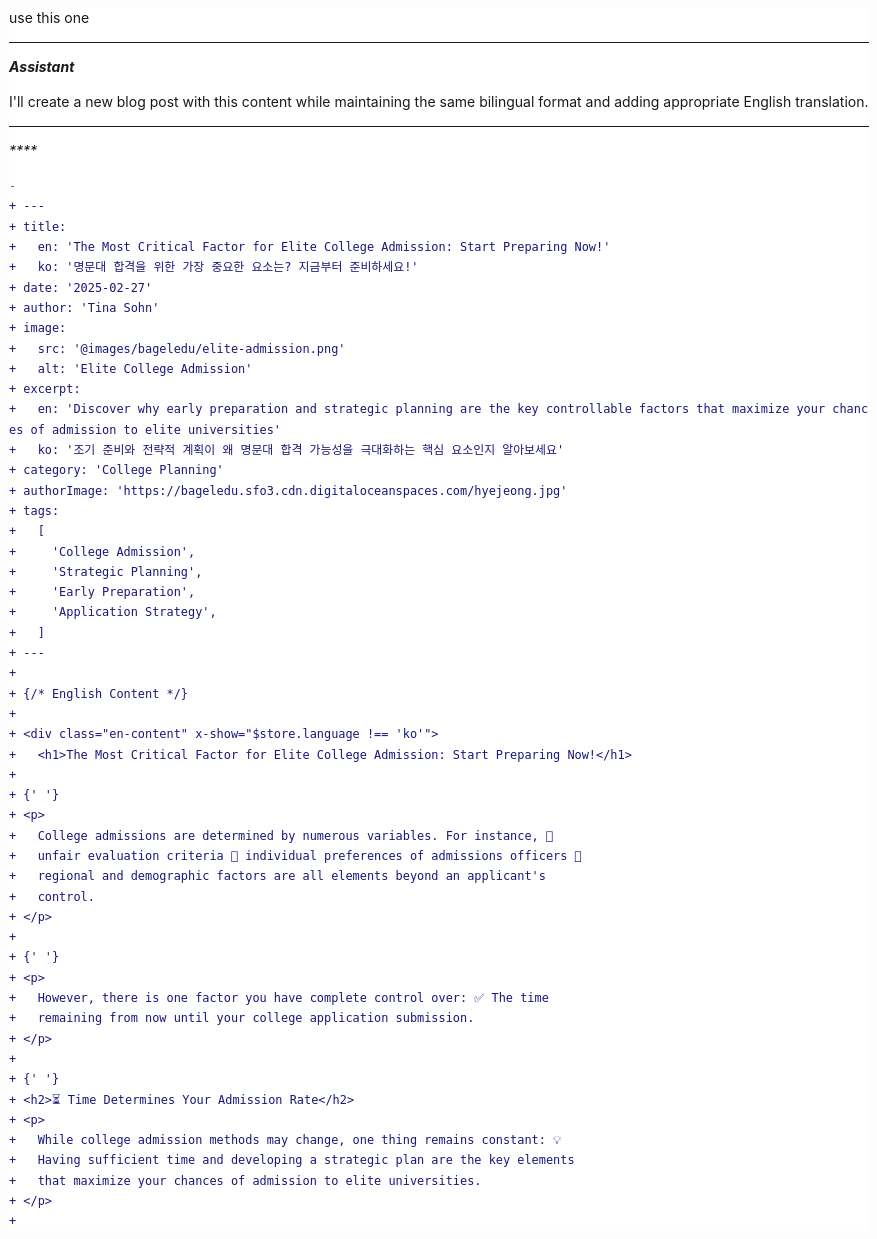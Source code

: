 use this one

---

_**Assistant**_

I'll create a new blog post with this content while maintaining the same bilingual format and adding appropriate English translation.

---

_****_

```diff
- 
+ ---
+ title:
+   en: 'The Most Critical Factor for Elite College Admission: Start Preparing Now!'
+   ko: '명문대 합격을 위한 가장 중요한 요소는? 지금부터 준비하세요!'
+ date: '2025-02-27'
+ author: 'Tina Sohn'
+ image:
+   src: '@images/bageledu/elite-admission.png'
+   alt: 'Elite College Admission'
+ excerpt:
+   en: 'Discover why early preparation and strategic planning are the key controllable factors that maximize your chances of admission to elite universities'
+   ko: '조기 준비와 전략적 계획이 왜 명문대 합격 가능성을 극대화하는 핵심 요소인지 알아보세요'
+ category: 'College Planning'
+ authorImage: 'https://bageledu.sfo3.cdn.digitaloceanspaces.com/hyejeong.jpg'
+ tags:
+   [
+     'College Admission',
+     'Strategic Planning',
+     'Early Preparation',
+     'Application Strategy',
+   ]
+ ---
+ 
+ {/* English Content */}
+ 
+ <div class="en-content" x-show="$store.language !== 'ko'">
+   <h1>The Most Critical Factor for Elite College Admission: Start Preparing Now!</h1>
+ 
+ {' '}
+ <p>
+   College admissions are determined by numerous variables. For instance, 🔹
+   unfair evaluation criteria 🔹 individual preferences of admissions officers 🔹
+   regional and demographic factors are all elements beyond an applicant's
+   control.
+ </p>
+ 
+ {' '}
+ <p>
+   However, there is one factor you have complete control over: ✅ The time
+   remaining from now until your college application submission.
+ </p>
+ 
+ {' '}
+ <h2>⏳ Time Determines Your Admission Rate</h2>
+ <p>
+   While college admission methods may change, one thing remains constant: 💡
+   Having sufficient time and developing a strategic plan are the key elements
+   that maximize your chances of admission to elite universities.
+ </p>
+ 
```